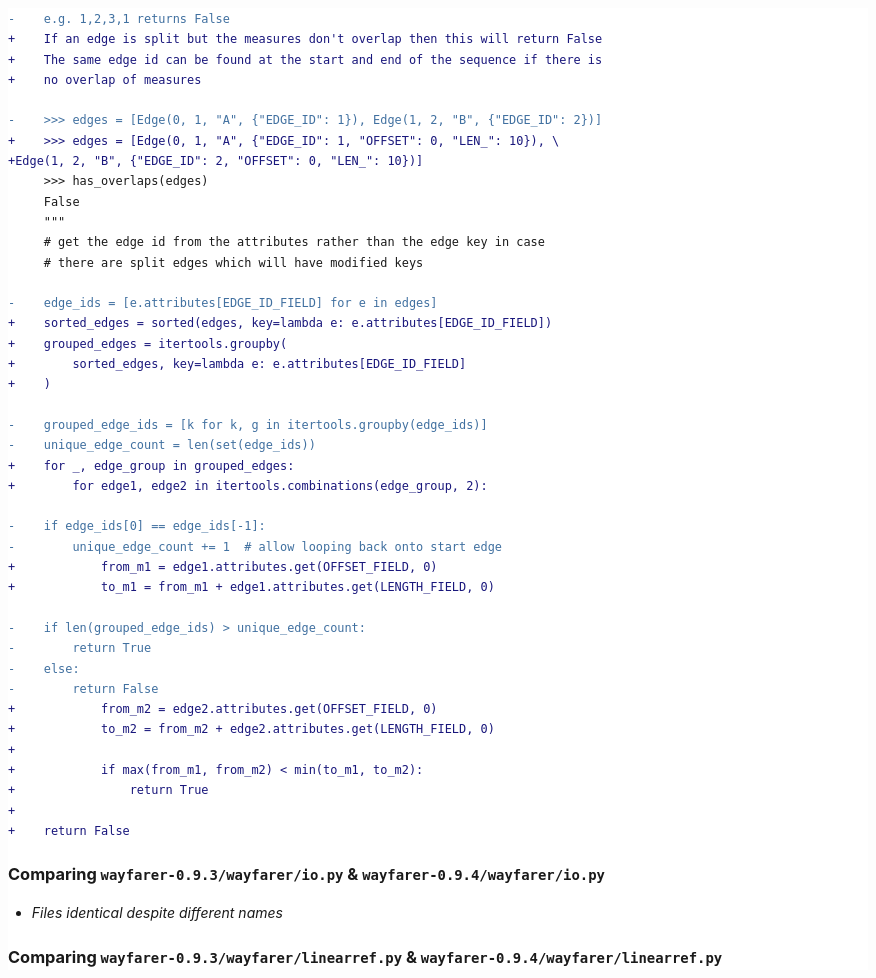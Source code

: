 ```diff
-    e.g. 1,2,3,1 returns False
+    If an edge is split but the measures don't overlap then this will return False
+    The same edge id can be found at the start and end of the sequence if there is
+    no overlap of measures
 
-    >>> edges = [Edge(0, 1, "A", {"EDGE_ID": 1}), Edge(1, 2, "B", {"EDGE_ID": 2})]
+    >>> edges = [Edge(0, 1, "A", {"EDGE_ID": 1, "OFFSET": 0, "LEN_": 10}), \
+Edge(1, 2, "B", {"EDGE_ID": 2, "OFFSET": 0, "LEN_": 10})]
     >>> has_overlaps(edges)
     False
     """
     # get the edge id from the attributes rather than the edge key in case
     # there are split edges which will have modified keys
 
-    edge_ids = [e.attributes[EDGE_ID_FIELD] for e in edges]
+    sorted_edges = sorted(edges, key=lambda e: e.attributes[EDGE_ID_FIELD])
+    grouped_edges = itertools.groupby(
+        sorted_edges, key=lambda e: e.attributes[EDGE_ID_FIELD]
+    )
 
-    grouped_edge_ids = [k for k, g in itertools.groupby(edge_ids)]
-    unique_edge_count = len(set(edge_ids))
+    for _, edge_group in grouped_edges:
+        for edge1, edge2 in itertools.combinations(edge_group, 2):
 
-    if edge_ids[0] == edge_ids[-1]:
-        unique_edge_count += 1  # allow looping back onto start edge
+            from_m1 = edge1.attributes.get(OFFSET_FIELD, 0)
+            to_m1 = from_m1 + edge1.attributes.get(LENGTH_FIELD, 0)
 
-    if len(grouped_edge_ids) > unique_edge_count:
-        return True
-    else:
-        return False
+            from_m2 = edge2.attributes.get(OFFSET_FIELD, 0)
+            to_m2 = from_m2 + edge2.attributes.get(LENGTH_FIELD, 0)
+
+            if max(from_m1, from_m2) < min(to_m1, to_m2):
+                return True
+
+    return False
```

### Comparing `wayfarer-0.9.3/wayfarer/io.py` & `wayfarer-0.9.4/wayfarer/io.py`

 * *Files identical despite different names*

### Comparing `wayfarer-0.9.3/wayfarer/linearref.py` & `wayfarer-0.9.4/wayfarer/linearref.py`
